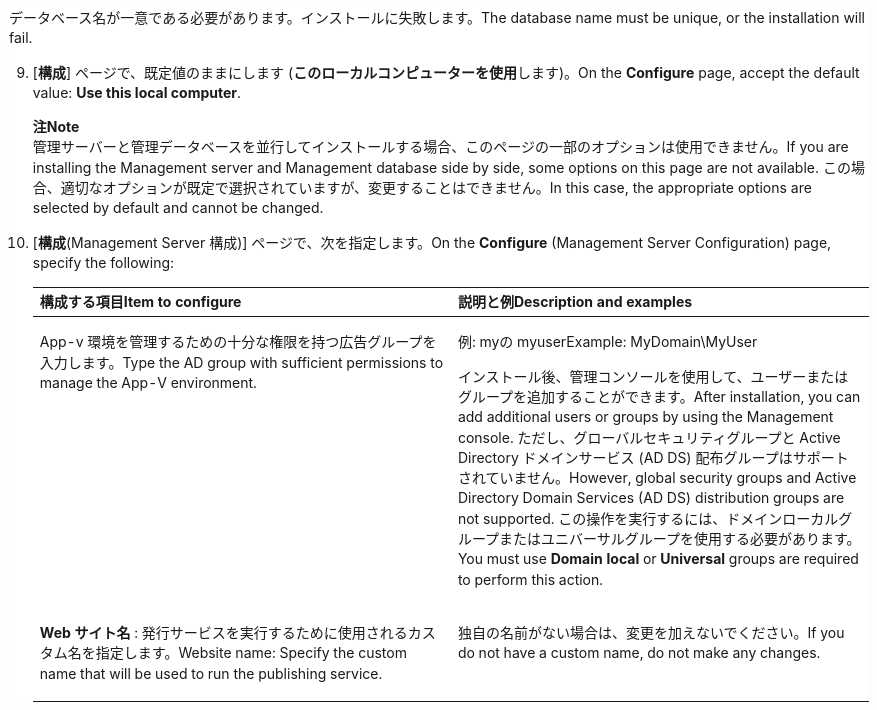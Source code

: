    <p><span data-ttu-id="1dc52-157">データベース名が一意である必要があります。インストールに失敗します。</span><span class="sxs-lookup"><span data-stu-id="1dc52-157">The database name must be unique, or the installation will fail.</span></span></p></td>
   </tr>
   </tbody>
   </table>

     

9. <span data-ttu-id="1dc52-158">[**構成**] ページで、既定値のままにします (**このローカルコンピューターを使用**します)。</span><span class="sxs-lookup"><span data-stu-id="1dc52-158">On the **Configure** page, accept the default value: **Use this local computer**.</span></span>

   **<span data-ttu-id="1dc52-159">注</span><span class="sxs-lookup"><span data-stu-id="1dc52-159">Note</span></span>**  
   <span data-ttu-id="1dc52-160">管理サーバーと管理データベースを並行してインストールする場合、このページの一部のオプションは使用できません。</span><span class="sxs-lookup"><span data-stu-id="1dc52-160">If you are installing the Management server and Management database side by side, some options on this page are not available.</span></span> <span data-ttu-id="1dc52-161">この場合、適切なオプションが既定で選択されていますが、変更することはできません。</span><span class="sxs-lookup"><span data-stu-id="1dc52-161">In this case, the appropriate options are selected by default and cannot be changed.</span></span>

     

10. <span data-ttu-id="1dc52-162">[**構成**(Management Server 構成)] ページで、次を指定します。</span><span class="sxs-lookup"><span data-stu-id="1dc52-162">On the **Configure** (Management Server Configuration) page, specify the following:</span></span>

    <table>
    <colgroup>
    <col width="50%" />
    <col width="50%" />
    </colgroup>
    <thead>
    <tr class="header">
    <th align="left"><span data-ttu-id="1dc52-163">構成する項目</span><span class="sxs-lookup"><span data-stu-id="1dc52-163">Item to configure</span></span></th>
    <th align="left"><span data-ttu-id="1dc52-164">説明と例</span><span class="sxs-lookup"><span data-stu-id="1dc52-164">Description and examples</span></span></th>
    </tr>
    </thead>
    <tbody>
    <tr class="odd">
    <td align="left"><p><span data-ttu-id="1dc52-165">App-v 環境を管理するための十分な権限を持つ広告グループを入力します。</span><span class="sxs-lookup"><span data-stu-id="1dc52-165">Type the AD group with sufficient permissions to manage the App-V environment.</span></span></p></td>
    <td align="left"><p><span data-ttu-id="1dc52-166">例: myの myuser</span><span class="sxs-lookup"><span data-stu-id="1dc52-166">Example: MyDomain\MyUser</span></span></p>
    <p><span data-ttu-id="1dc52-167">インストール後、管理コンソールを使用して、ユーザーまたはグループを追加することができます。</span><span class="sxs-lookup"><span data-stu-id="1dc52-167">After installation, you can add additional users or groups by using the Management console.</span></span> <span data-ttu-id="1dc52-168">ただし、グローバルセキュリティグループと Active Directory ドメインサービス (AD DS) 配布グループはサポートされていません。</span><span class="sxs-lookup"><span data-stu-id="1dc52-168">However, global security groups and Active Directory Domain Services (AD DS) distribution groups are not supported.</span></span> <span data-ttu-id="1dc52-169"><strong> </strong> <strong> </strong> この操作を実行するには、ドメインローカルグループまたはユニバーサルグループを使用する必要があります。</span><span class="sxs-lookup"><span data-stu-id="1dc52-169">You must use <strong>Domain local</strong> or <strong>Universal</strong> groups are required to perform this action.</span></span></p></td>
    </tr>
    <tr class="even">
    <td align="left"><p><strong><span data-ttu-id="1dc52-170">Web サイト名 </strong> : 発行サービスを実行するために使用されるカスタム名を指定します。</span><span class="sxs-lookup"><span data-stu-id="1dc52-170">Website name</strong>: Specify the custom name that will be used to run the publishing service.</span></span></p></td>
    <td align="left"><p><span data-ttu-id="1dc52-171">独自の名前がない場合は、変更を加えないでください。</span><span class="sxs-lookup"><span data-stu-id="1dc52-171">If you do not have a custom name, do not make any changes.</span></span></p></td>
    </tr>
    <tr class="odd">